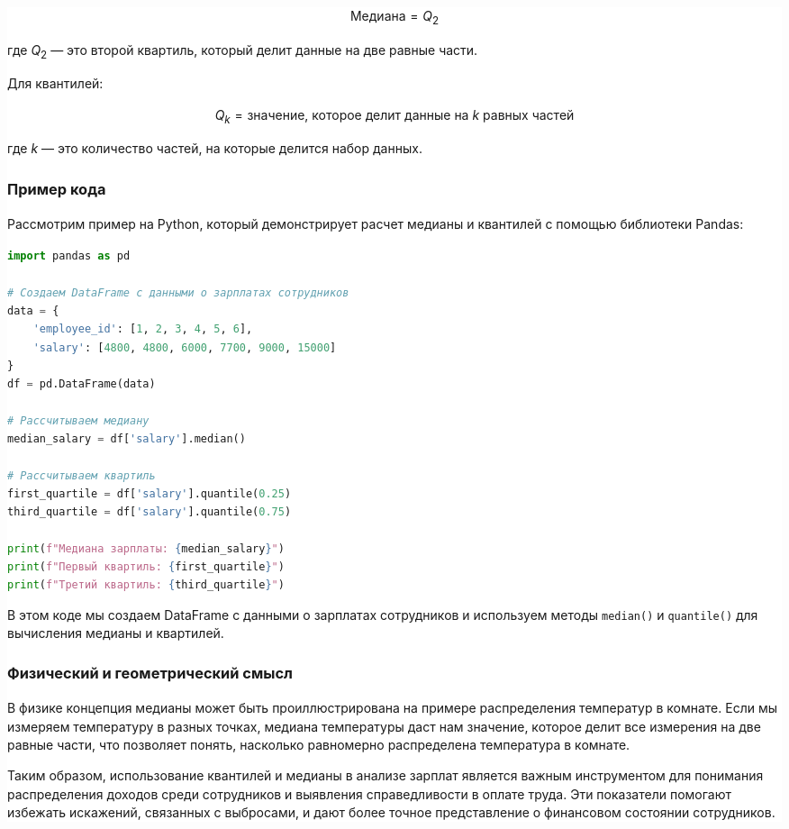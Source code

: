 $$
\text{Медиана} = Q_2
$$

где $Q_2$ — это второй квартиль, который делит данные на две равные части.

Для квантилей:

$$
Q_k = \text{значение, которое делит данные на } k \text{ равных частей}
$$

где $k$ — это количество частей, на которые делится набор данных.

### Пример кода

Рассмотрим пример на Python, который демонстрирует расчет медианы и квантилей с помощью библиотеки Pandas:

```python
import pandas as pd

# Создаем DataFrame с данными о зарплатах сотрудников
data = {
    'employee_id': [1, 2, 3, 4, 5, 6],
    'salary': [4800, 4800, 6000, 7700, 9000, 15000]
}
df = pd.DataFrame(data)

# Рассчитываем медиану
median_salary = df['salary'].median()

# Рассчитываем квартиль
first_quartile = df['salary'].quantile(0.25)
third_quartile = df['salary'].quantile(0.75)

print(f"Медиана зарплаты: {median_salary}")
print(f"Первый квартиль: {first_quartile}")
print(f"Третий квартиль: {third_quartile}")
```

В этом коде мы создаем DataFrame с данными о зарплатах сотрудников и используем методы `median()` и `quantile()` для вычисления медианы и квартилей.

### Физический и геометрический смысл

В физике концепция медианы может быть проиллюстрирована на примере распределения температур в комнате. Если мы измеряем температуру в разных точках, медиана температуры даст нам значение, которое делит все измерения на две равные части, что позволяет понять, насколько равномерно распределена температура в комнате.

Таким образом, использование квантилей и медианы в анализе зарплат является важным инструментом для понимания распределения доходов среди сотрудников и выявления справедливости в оплате труда. Эти показатели помогают избежать искажений, связанных с выбросами, и дают более точное представление о финансовом состоянии сотрудников.
